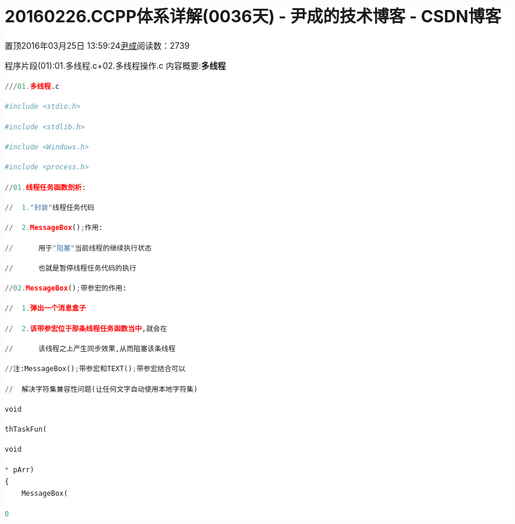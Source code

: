 
# 20160226.CCPP体系详解(0036天) - 尹成的技术博客 - CSDN博客

置顶2016年03月25日 13:59:24[尹成](https://me.csdn.net/yincheng01)阅读数：2739


程序片段(01):01.多线程.c+02.多线程操作.c
内容概要:**多线程**
```python
///01.多线程.c
```
```python
#include <stdio.h>
```
```python
#include <stdlib.h>
```
```python
#include <Windows.h>
```
```python
#include <process.h>
```
```python
//01.线程任务函数剖析:
```
```python
//  1."封装"线程任务代码
```
```python
//  2.MessageBox();作用:
```
```python
//      用于"阻塞"当前线程的继续执行状态
```
```python
//      也就是暂停线程任务代码的执行
```
```python
//02.MessageBox();带参宏的作用:
```
```python
//  1.弹出一个消息盒子
```
```python
//  2.该带参宏位于那条线程任务函数当中,就会在
```
```python
//      该线程之上产生同步效果,从而阻塞该条线程
```
```python
//注:MessageBox();带参宏和TEXT();带参宏结合可以
```
```python
//  解决字符集兼容性问题(让任何文字自动使用本地字符集)
```
```python
void
```
```python
thTaskFun(
```
```python
void
```
```python
* pArr)
{
    MessageBox(
```
```python
0
```